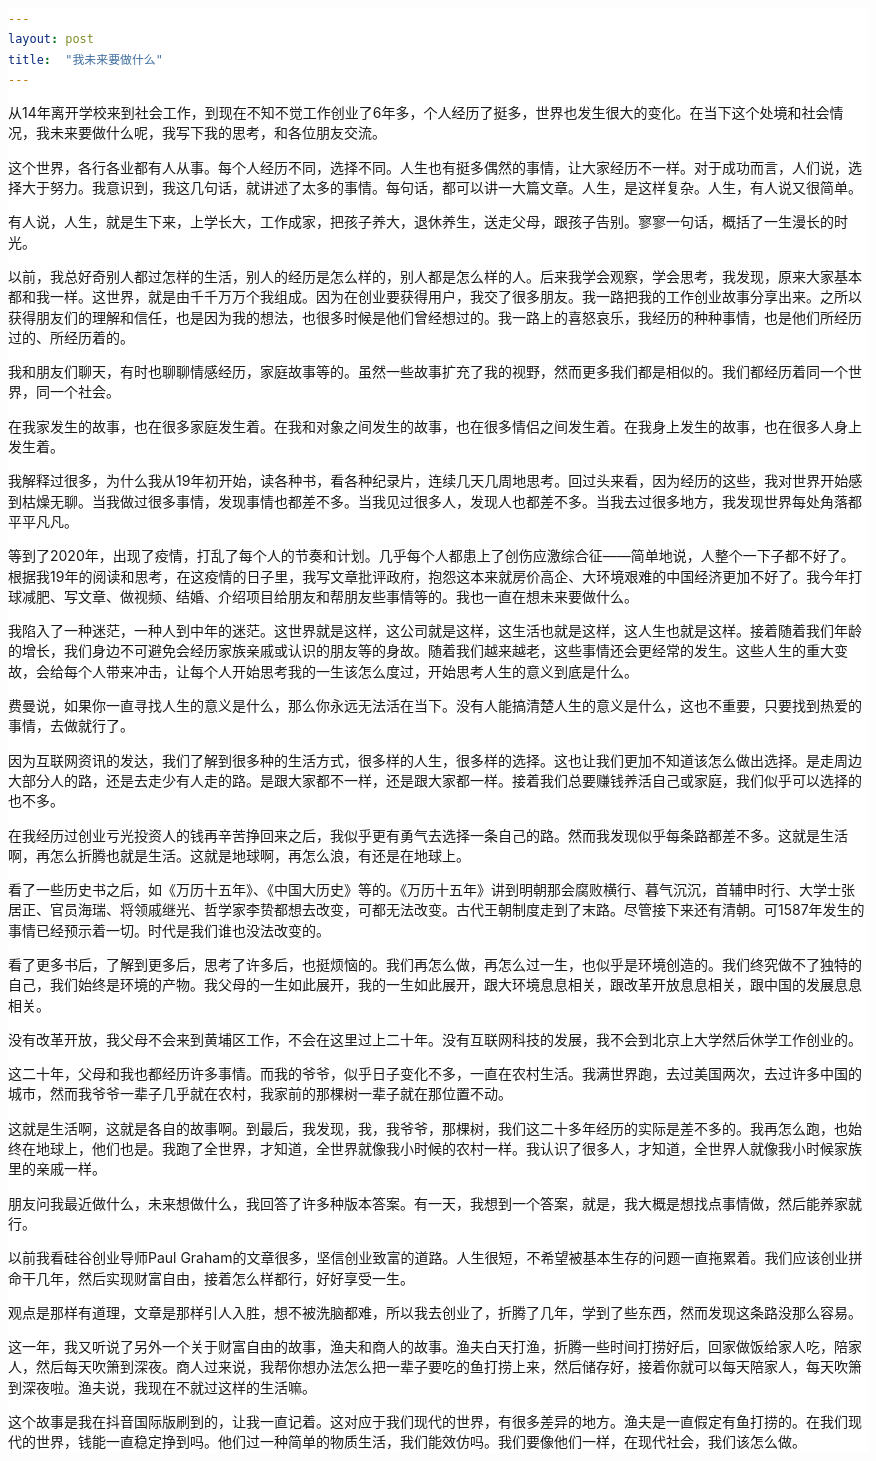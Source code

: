 ```yaml
---
layout: post
title:  "我未来要做什么"
---
```


从14年离开学校来到社会工作，到现在不知不觉工作创业了6年多，个人经历了挺多，世界也发生很大的变化。在当下这个处境和社会情况，我未来要做什么呢，我写下我的思考，和各位朋友交流。

这个世界，各行各业都有人从事。每个人经历不同，选择不同。人生也有挺多偶然的事情，让大家经历不一样。对于成功而言，人们说，选择大于努力。我意识到，我这几句话，就讲述了太多的事情。每句话，都可以讲一大篇文章。人生，是这样复杂。人生，有人说又很简单。

有人说，人生，就是生下来，上学长大，工作成家，把孩子养大，退休养生，送走父母，跟孩子告别。寥寥一句话，概括了一生漫长的时光。

以前，我总好奇别人都过怎样的生活，别人的经历是怎么样的，别人都是怎么样的人。后来我学会观察，学会思考，我发现，原来大家基本都和我一样。这世界，就是由千千万万个我组成。因为在创业要获得用户，我交了很多朋友。我一路把我的工作创业故事分享出来。之所以获得朋友们的理解和信任，也是因为我的想法，也很多时候是他们曾经想过的。我一路上的喜怒哀乐，我经历的种种事情，也是他们所经历过的、所经历着的。

我和朋友们聊天，有时也聊聊情感经历，家庭故事等的。虽然一些故事扩充了我的视野，然而更多我们都是相似的。我们都经历着同一个世界，同一个社会。

在我家发生的故事，也在很多家庭发生着。在我和对象之间发生的故事，也在很多情侣之间发生着。在我身上发生的故事，也在很多人身上发生着。

我解释过很多，为什么我从19年初开始，读各种书，看各种纪录片，连续几天几周地思考。回过头来看，因为经历的这些，我对世界开始感到枯燥无聊。当我做过很多事情，发现事情也都差不多。当我见过很多人，发现人也都差不多。当我去过很多地方，我发现世界每处角落都平平凡凡。

等到了2020年，出现了疫情，打乱了每个人的节奏和计划。几乎每个人都患上了创伤应激综合征——简单地说，人整个一下子都不好了。根据我19年的阅读和思考，在这疫情的日子里，我写文章批评政府，抱怨这本来就房价高企、大环境艰难的中国经济更加不好了。我今年打球减肥、写文章、做视频、结婚、介绍项目给朋友和帮朋友些事情等的。我也一直在想未来要做什么。

我陷入了一种迷茫，一种人到中年的迷茫。这世界就是这样，这公司就是这样，这生活也就是这样，这人生也就是这样。接着随着我们年龄的增长，我们身边不可避免会经历家族亲戚或认识的朋友等的身故。随着我们越来越老，这些事情还会更经常的发生。这些人生的重大变故，会给每个人带来冲击，让每个人开始思考我的一生该怎么度过，开始思考人生的意义到底是什么。

费曼说，如果你一直寻找人生的意义是什么，那么你永远无法活在当下。没有人能搞清楚人生的意义是什么，这也不重要，只要找到热爱的事情，去做就行了。

因为互联网资讯的发达，我们了解到很多种的生活方式，很多样的人生，很多样的选择。这也让我们更加不知道该怎么做出选择。是走周边大部分人的路，还是去走少有人走的路。是跟大家都不一样，还是跟大家都一样。接着我们总要赚钱养活自己或家庭，我们似乎可以选择的也不多。

在我经历过创业亏光投资人的钱再辛苦挣回来之后，我似乎更有勇气去选择一条自己的路。然而我发现似乎每条路都差不多。这就是生活啊，再怎么折腾也就是生活。这就是地球啊，再怎么浪，有还是在地球上。

看了一些历史书之后，如《万历十五年》、《中国大历史》等的。《万历十五年》讲到明朝那会腐败横行、暮气沉沉，首辅申时行、大学士张居正、官员海瑞、将领戚继光、哲学家李贽都想去改变，可都无法改变。古代王朝制度走到了末路。尽管接下来还有清朝。可1587年发生的事情已经预示着一切。时代是我们谁也没法改变的。

看了更多书后，了解到更多后，思考了许多后，也挺烦恼的。我们再怎么做，再怎么过一生，也似乎是环境创造的。我们终究做不了独特的自己，我们始终是环境的产物。我父母的一生如此展开，我的一生如此展开，跟大环境息息相关，跟改革开放息息相关，跟中国的发展息息相关。

没有改革开放，我父母不会来到黄埔区工作，不会在这里过上二十年。没有互联网科技的发展，我不会到北京上大学然后休学工作创业的。

这二十年，父母和我也都经历许多事情。而我的爷爷，似乎日子变化不多，一直在农村生活。我满世界跑，去过美国两次，去过许多中国的城市，然而我爷爷一辈子几乎就在农村，我家前的那棵树一辈子就在那位置不动。

这就是生活啊，这就是各自的故事啊。到最后，我发现，我，我爷爷，那棵树，我们这二十多年经历的实际是差不多的。我再怎么跑，也始终在地球上，他们也是。我跑了全世界，才知道，全世界就像我小时候的农村一样。我认识了很多人，才知道，全世界人就像我小时候家族里的亲戚一样。

朋友问我最近做什么，未来想做什么，我回答了许多种版本答案。有一天，我想到一个答案，就是，我大概是想找点事情做，然后能养家就行。

以前我看硅谷创业导师Paul Graham的文章很多，坚信创业致富的道路。人生很短，不希望被基本生存的问题一直拖累着。我们应该创业拼命干几年，然后实现财富自由，接着怎么样都行，好好享受一生。

观点是那样有道理，文章是那样引人入胜，想不被洗脑都难，所以我去创业了，折腾了几年，学到了些东西，然而发现这条路没那么容易。

这一年，我又听说了另外一个关于财富自由的故事，渔夫和商人的故事。渔夫白天打渔，折腾一些时间打捞好后，回家做饭给家人吃，陪家人，然后每天吹箫到深夜。商人过来说，我帮你想办法怎么把一辈子要吃的鱼打捞上来，然后储存好，接着你就可以每天陪家人，每天吹箫到深夜啦。渔夫说，我现在不就过这样的生活嘛。

这个故事是我在抖音国际版刷到的，让我一直记着。这对应于我们现代的世界，有很多差异的地方。渔夫是一直假定有鱼打捞的。在我们现代的世界，钱能一直稳定挣到吗。他们过一种简单的物质生活，我们能效仿吗。我们要像他们一样，在现代社会，我们该怎么做。
